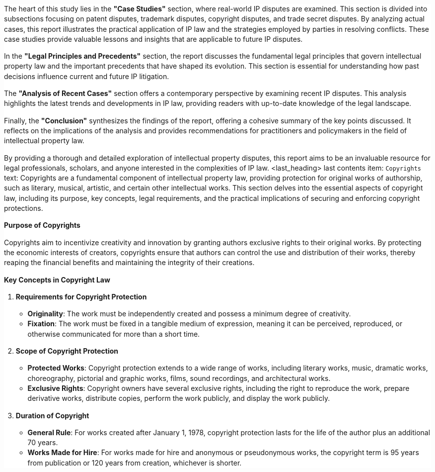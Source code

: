 The heart of this study lies in the **"Case Studies"** section, where real-world IP disputes are examined. This section is divided into subsections focusing on patent disputes, trademark disputes, copyright disputes, and trade secret disputes. By analyzing actual cases, this report illustrates the practical application of IP law and the strategies employed by parties in resolving conflicts. These case studies provide valuable lessons and insights that are applicable to future IP disputes.

In the **"Legal Principles and Precedents"** section, the report discusses the fundamental legal principles that govern intellectual property law and the important precedents that have shaped its evolution. This section is essential for understanding how past decisions influence current and future IP litigation.

The **"Analysis of Recent Cases"** section offers a contemporary perspective by examining recent IP disputes. This analysis highlights the latest trends and developments in IP law, providing readers with up-to-date knowledge of the legal landscape.

Finally, the **"Conclusion"** synthesizes the findings of the report, offering a cohesive summary of the key points discussed. It reflects on the implications of the analysis and provides recommendations for practitioners and policymakers in the field of intellectual property law.

By providing a thorough and detailed exploration of intellectual property disputes, this report aims to be an invaluable resource for legal professionals, scholars, and anyone interested in the complexities of IP law.
</digest>
<last_heading>
last contents item: `Copyrights`
text:
Copyrights are a fundamental component of intellectual property law, providing protection for original works of authorship, such as literary, musical, artistic, and certain other intellectual works. This section delves into the essential aspects of copyright law, including its purpose, key concepts, legal requirements, and the practical implications of securing and enforcing copyright protections.

**Purpose of Copyrights**

Copyrights aim to incentivize creativity and innovation by granting authors exclusive rights to their original works. By protecting the economic interests of creators, copyrights ensure that authors can control the use and distribution of their works, thereby reaping the financial benefits and maintaining the integrity of their creations.

**Key Concepts in Copyright Law**

1. **Requirements for Copyright Protection**
    - **Originality**: The work must be independently created and possess a minimum degree of creativity.
    - **Fixation**: The work must be fixed in a tangible medium of expression, meaning it can be perceived, reproduced, or otherwise communicated for more than a short time.

2. **Scope of Copyright Protection**
    - **Protected Works**: Copyright protection extends to a wide range of works, including literary works, music, dramatic works, choreography, pictorial and graphic works, films, sound recordings, and architectural works.
    - **Exclusive Rights**: Copyright owners have several exclusive rights, including the right to reproduce the work, prepare derivative works, distribute copies, perform the work publicly, and display the work publicly.

3. **Duration of Copyright**
    - **General Rule**: For works created after January 1, 1978, copyright protection lasts for the life of the author plus an additional 70 years.
    - **Works Made for Hire**: For works made for hire and anonymous or pseudonymous works, the copyright term is 95 years from publication or 120 years from creation, whichever is shorter.
